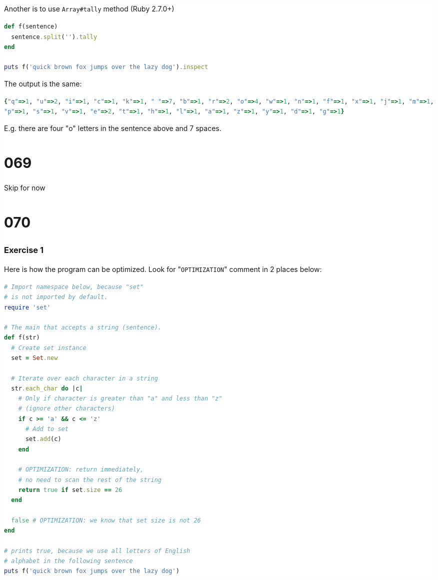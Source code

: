 Another is to use `Array#tally` method (Ruby 2.7.0+)

```ruby
def f(sentence)
  sentence.split('').tally
end

puts f('quick brown fox jumps over the lazy dog').inspect
```

The output is the same:

```ruby
{"q"=>1, "u"=>2, "i"=>1, "c"=>1, "k"=>1, " "=>7, "b"=>1, "r"=>2, "o"=>4, "w"=>1, "n"=>1, "f"=>1, "x"=>1, "j"=>1, "m"=>1, "p"=>1, "s"=>1, "v"=>1, "e"=>2, "t"=>1, "h"=>1, "l"=>1, "a"=>1, "z"=>1, "y"=>1, "d"=>1, "g"=>1}
```

E.g. there are four "o" letters in the sentence above and 7 spaces.

069
===

Skip for now

070
===

### Exercise 1

Here is how the program can be optimized. Look for "`OPTIMIZATION`" comment in 2 places below:

```ruby
# Import namespace below, because "set"
# is not imported by default.
require 'set'

# The main that accepts a string (sentence).
def f(str)
  # Create set instance
  set = Set.new

  # Iterate over each character in a string
  str.each_char do |c|
    # Only if character is greater than "a" and less than "z"
    # (ignore other characters)
    if c >= 'a' && c <= 'z'
      # Add to set
      set.add(c)
    end
    
    # OPTIMIZATION: return immediately,
    # no need to scan the rest of the string 
    return true if set.size == 26
  end

  false # OPTIMIZATION: we know that set size is not 26
end

# prints true, because we use all letters of English
# alphabet in the following sentence
puts f('quick brown fox jumps over the lazy dog')
```
